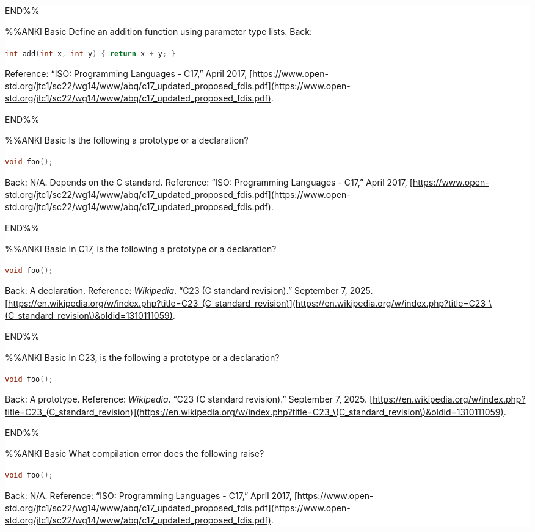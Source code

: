 END%%

%%ANKI
Basic
Define an addition function using parameter type lists.
Back:
```c
int add(int x, int y) { return x + y; }
```
Reference: “ISO: Programming Languages - C17,” April 2017, [https://www.open-std.org/jtc1/sc22/wg14/www/abq/c17_updated_proposed_fdis.pdf](https://www.open-std.org/jtc1/sc22/wg14/www/abq/c17_updated_proposed_fdis.pdf).

END%%

%%ANKI
Basic
Is the following a prototype or a declaration?
```c
void foo();
```
Back: N/A. Depends on the C standard.
Reference: “ISO: Programming Languages - C17,” April 2017, [https://www.open-std.org/jtc1/sc22/wg14/www/abq/c17_updated_proposed_fdis.pdf](https://www.open-std.org/jtc1/sc22/wg14/www/abq/c17_updated_proposed_fdis.pdf).

END%%

%%ANKI
Basic
In C17, is the following a prototype or a declaration?
```c
void foo();
```
Back: A declaration.
Reference: _Wikipedia_. “C23 (C standard revision).” September 7, 2025. [https://en.wikipedia.org/w/index.php?title=C23_(C_standard_revision)](https://en.wikipedia.org/w/index.php?title=C23_\(C_standard_revision\)&oldid=1310111059).

END%%

%%ANKI
Basic
In C23, is the following a prototype or a declaration?
```c
void foo();
```
Back: A prototype.
Reference: _Wikipedia_. “C23 (C standard revision).” September 7, 2025. [https://en.wikipedia.org/w/index.php?title=C23_(C_standard_revision)](https://en.wikipedia.org/w/index.php?title=C23_\(C_standard_revision\)&oldid=1310111059).

END%%

%%ANKI
Basic
What compilation error does the following raise?
```c
void foo();
```
Back: N/A.
Reference: “ISO: Programming Languages - C17,” April 2017, [https://www.open-std.org/jtc1/sc22/wg14/www/abq/c17_updated_proposed_fdis.pdf](https://www.open-std.org/jtc1/sc22/wg14/www/abq/c17_updated_proposed_fdis.pdf).
